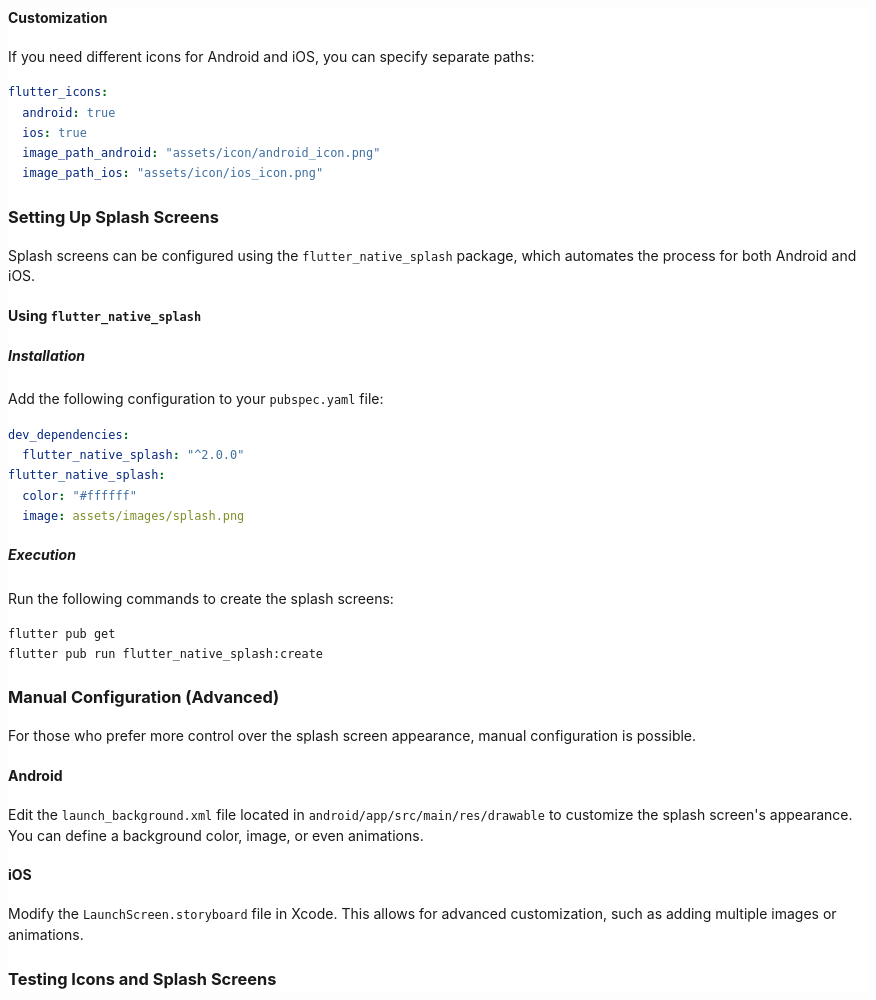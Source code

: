 #### Customization

If you need different icons for Android and iOS, you can specify separate paths:

```yaml
flutter_icons:
  android: true
  ios: true
  image_path_android: "assets/icon/android_icon.png"
  image_path_ios: "assets/icon/ios_icon.png"
```

### Setting Up Splash Screens

Splash screens can be configured using the `flutter_native_splash` package, which automates the process for both Android and iOS.

#### Using `flutter_native_splash`

##### Installation

Add the following configuration to your `pubspec.yaml` file:

```yaml
dev_dependencies:
  flutter_native_splash: "^2.0.0"
flutter_native_splash:
  color: "#ffffff"
  image: assets/images/splash.png
```

##### Execution

Run the following commands to create the splash screens:

```bash
flutter pub get
flutter pub run flutter_native_splash:create
```

### Manual Configuration (Advanced)

For those who prefer more control over the splash screen appearance, manual configuration is possible.

#### Android

Edit the `launch_background.xml` file located in `android/app/src/main/res/drawable` to customize the splash screen's appearance. You can define a background color, image, or even animations.

#### iOS

Modify the `LaunchScreen.storyboard` file in Xcode. This allows for advanced customization, such as adding multiple images or animations.

### Testing Icons and Splash Screens
